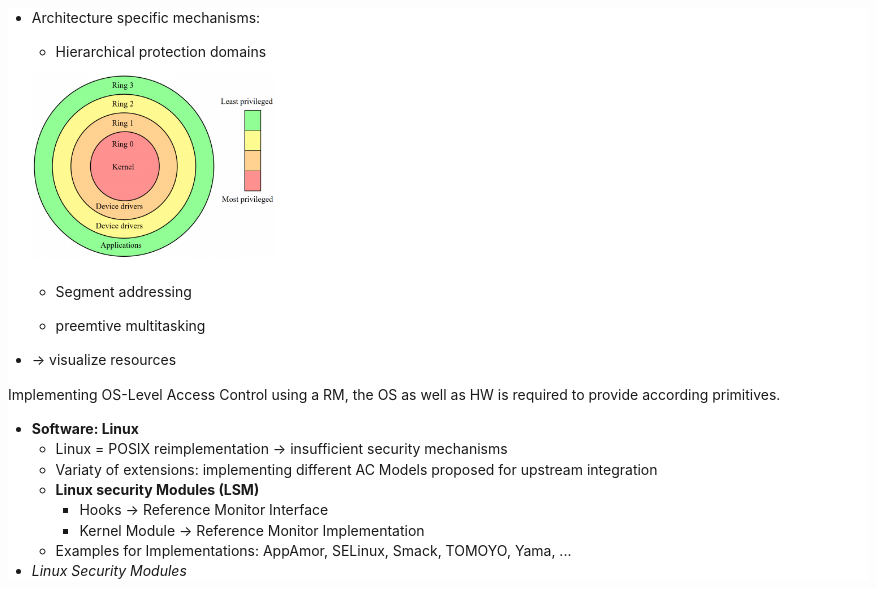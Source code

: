   - Architecture specific mechanisms:

    - Hierarchical protection domains 

    <img src="images/rings.png" height="200px" />

    - Segment addressing

    - preemtive multitasking

  - -> visualize resources


Implementing OS-Level Access Control using a RM, the OS as well as HW is required to provide according primitives.

- **Software: Linux**
  - Linux = POSIX reimplementation -> insufficient security mechanisms
  - Variaty of extensions: implementing different AC Models proposed for upstream integration
  - **Linux security Modules (LSM)**
    - Hooks -> Reference Monitor Interface
    - Kernel Module -> Reference Monitor Implementation
  - Examples for Implementations: AppAmor, SELinux, Smack, TOMOYO, Yama, ...
- *Linux Security Modules*

